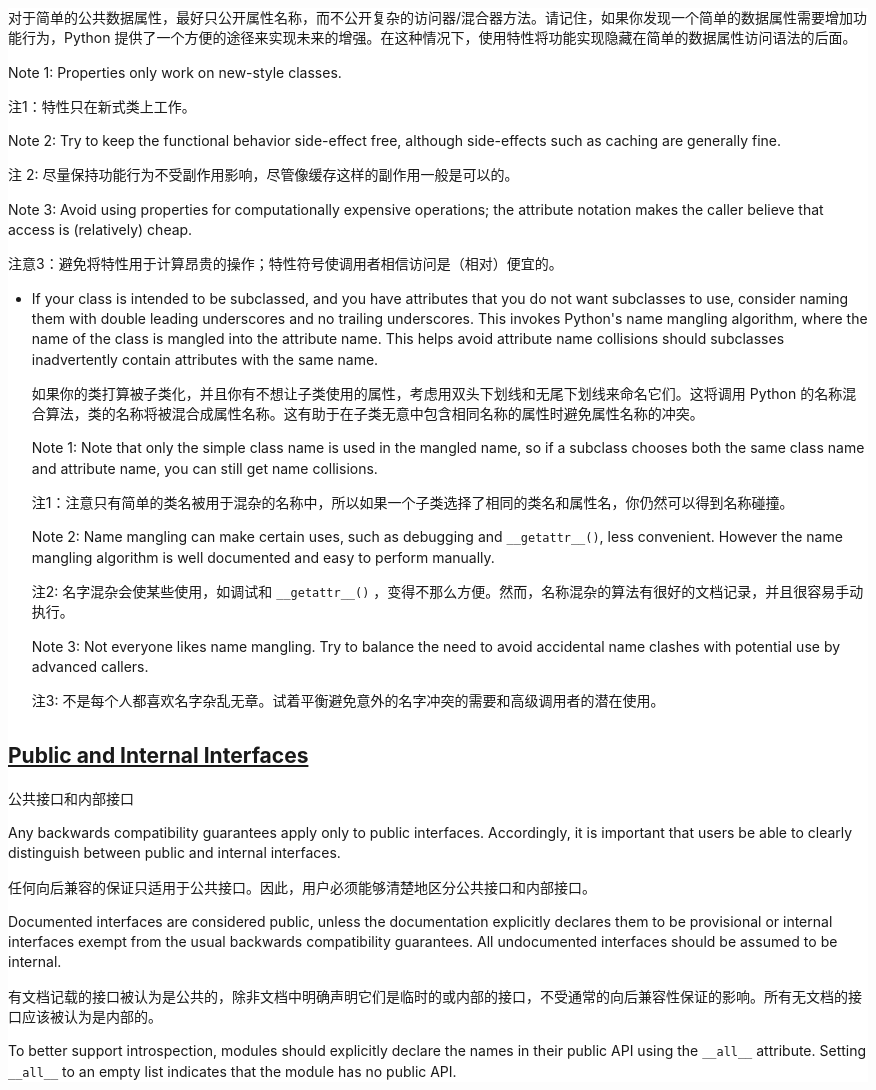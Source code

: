   对于简单的公共数据属性，最好只公开属性名称，而不公开复杂的访问器/混合器方法。请记住，如果你发现一个简单的数据属性需要增加功能行为，Python 提供了一个方便的途径来实现未来的增强。在这种情况下，使用特性将功能实现隐藏在简单的数据属性访问语法的后面。

  Note 1: Properties only work on new-style classes.

  注1：特性只在新式类上工作。

  Note 2: Try to keep the functional behavior side-effect free, although side-effects such as caching are generally fine.

  注 2: 尽量保持功能行为不受副作用影响，尽管像缓存这样的副作用一般是可以的。

  Note 3: Avoid using properties for computationally expensive operations; the attribute notation makes the caller believe that access is (relatively) cheap.

  注意3：避免将特性用于计算昂贵的操作；特性符号使调用者相信访问是（相对）便宜的。

- If your class is intended to be subclassed, and you have attributes that you do not want subclasses to use, consider naming them with double leading underscores and no trailing underscores. This invokes Python's name mangling algorithm, where the name of the class is mangled into the attribute name. This helps avoid attribute name collisions should subclasses inadvertently contain attributes with the same name.

  如果你的类打算被子类化，并且你有不想让子类使用的属性，考虑用双头下划线和无尾下划线来命名它们。这将调用 Python 的名称混合算法，类的名称将被混合成属性名称。这有助于在子类无意中包含相同名称的属性时避免属性名称的冲突。

  Note 1: Note that only the simple class name is used in the mangled name, so if a subclass chooses both the same class name and attribute name, you can still get name collisions.

  注1：注意只有简单的类名被用于混杂的名称中，所以如果一个子类选择了相同的类名和属性名，你仍然可以得到名称碰撞。

  Note 2: Name mangling can make certain uses, such as debugging and `__getattr__()`, less convenient. However the name mangling algorithm is well documented and easy to perform manually.

  注2: 名字混杂会使某些使用，如调试和 `__getattr__()` ，变得不那么方便。然而，名称混杂的算法有很好的文档记录，并且很容易手动执行。

  Note 3: Not everyone likes name mangling. Try to balance the need to avoid accidental name clashes with potential use by advanced callers.

  注3: 不是每个人都喜欢名字杂乱无章。试着平衡避免意外的名字冲突的需要和高级调用者的潜在使用。

## [Public and Internal Interfaces](https://www.python.org/dev/peps/pep-0008/#id50)

公共接口和内部接口

Any backwards compatibility guarantees apply only to public interfaces. Accordingly, it is important that users be able to clearly distinguish between public and internal interfaces.

任何向后兼容的保证只适用于公共接口。因此，用户必须能够清楚地区分公共接口和内部接口。

Documented interfaces are considered public, unless the documentation explicitly declares them to be provisional or internal interfaces exempt from the usual backwards compatibility guarantees. All undocumented interfaces should be assumed to be internal.

有文档记载的接口被认为是公共的，除非文档中明确声明它们是临时的或内部的接口，不受通常的向后兼容性保证的影响。所有无文档的接口应该被认为是内部的。

To better support introspection, modules should explicitly declare the names in their public API using the `__all__` attribute. Setting `__all__` to an empty list indicates that the module has no public API.
